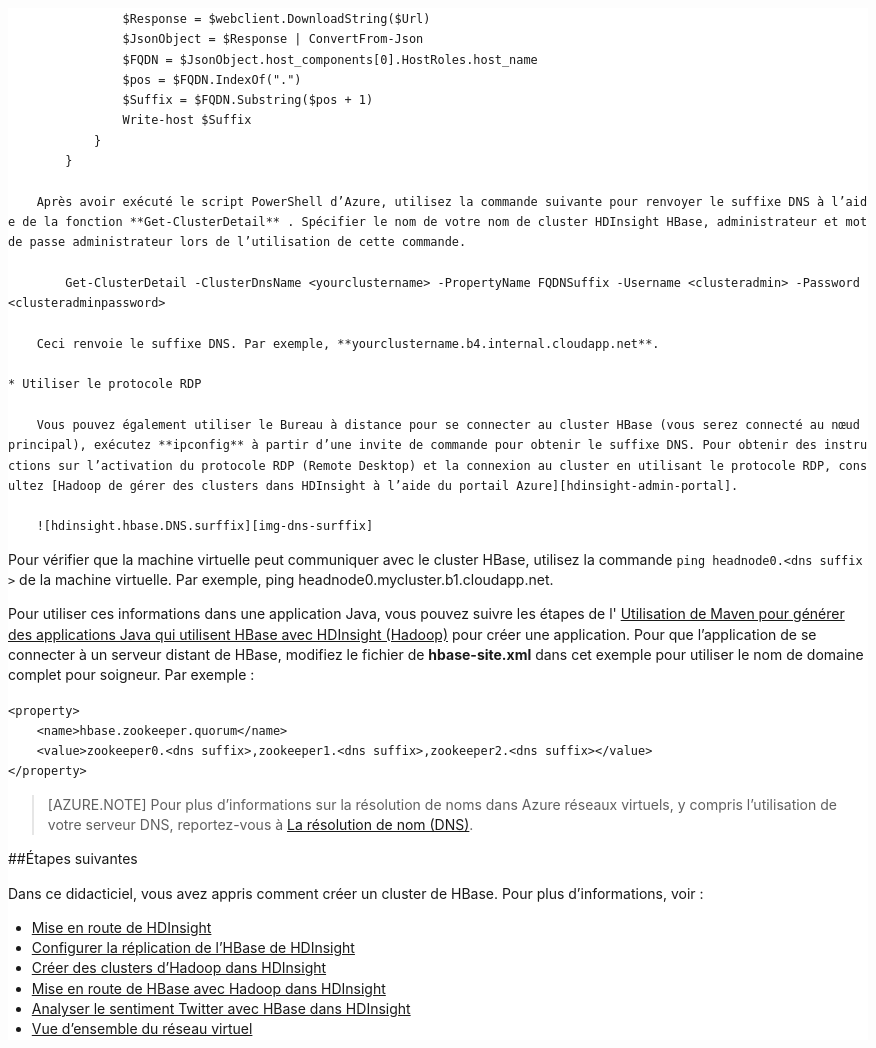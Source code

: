                     $Response = $webclient.DownloadString($Url)
                    $JsonObject = $Response | ConvertFrom-Json
                    $FQDN = $JsonObject.host_components[0].HostRoles.host_name
                    $pos = $FQDN.IndexOf(".")
                    $Suffix = $FQDN.Substring($pos + 1)
                    Write-host $Suffix
                }
            }

        Après avoir exécuté le script PowerShell d’Azure, utilisez la commande suivante pour renvoyer le suffixe DNS à l’aide de la fonction **Get-ClusterDetail** . Spécifier le nom de votre nom de cluster HDInsight HBase, administrateur et mot de passe administrateur lors de l’utilisation de cette commande.

            Get-ClusterDetail -ClusterDnsName <yourclustername> -PropertyName FQDNSuffix -Username <clusteradmin> -Password <clusteradminpassword>

        Ceci renvoie le suffixe DNS. Par exemple, **yourclustername.b4.internal.cloudapp.net**.

    * Utiliser le protocole RDP
    
        Vous pouvez également utiliser le Bureau à distance pour se connecter au cluster HBase (vous serez connecté au nœud principal), exécutez **ipconfig** à partir d’une invite de commande pour obtenir le suffixe DNS. Pour obtenir des instructions sur l’activation du protocole RDP (Remote Desktop) et la connexion au cluster en utilisant le protocole RDP, consultez [Hadoop de gérer des clusters dans HDInsight à l’aide du portail Azure][hdinsight-admin-portal].
        
        ![hdinsight.hbase.DNS.surffix][img-dns-surffix]




Pour vérifier que la machine virtuelle peut communiquer avec le cluster HBase, utilisez la commande `ping headnode0.<dns suffix>` de la machine virtuelle. Par exemple, ping headnode0.mycluster.b1.cloudapp.net.

Pour utiliser ces informations dans une application Java, vous pouvez suivre les étapes de l' [Utilisation de Maven pour générer des applications Java qui utilisent HBase avec HDInsight (Hadoop)](hdinsight-hbase-build-java-maven.md) pour créer une application. Pour que l’application de se connecter à un serveur distant de HBase, modifiez le fichier de **hbase-site.xml** dans cet exemple pour utiliser le nom de domaine complet pour soigneur. Par exemple :

    <property>
        <name>hbase.zookeeper.quorum</name>
        <value>zookeeper0.<dns suffix>,zookeeper1.<dns suffix>,zookeeper2.<dns suffix></value>
    </property>

> [AZURE.NOTE] Pour plus d’informations sur la résolution de noms dans Azure réseaux virtuels, y compris l’utilisation de votre serveur DNS, reportez-vous à [La résolution de nom (DNS)](../virtual-network/virtual-networks-name-resolution-for-vms-and-role-instances.md).

##<a name="next-steps"></a>Étapes suivantes

Dans ce didacticiel, vous avez appris comment créer un cluster de HBase. Pour plus d’informations, voir :

- [Mise en route de HDInsight](hdinsight-hadoop-linux-tutorial-get-started.md)
- [Configurer la réplication de l’HBase de HDInsight](hdinsight-hbase-geo-replication.md)
- [Créer des clusters d’Hadoop dans HDInsight](hdinsight-provision-clusters.md)
- [Mise en route de HBase avec Hadoop dans HDInsight](hdinsight-hbase-tutorial-get-started.md)
- [Analyser le sentiment Twitter avec HBase dans HDInsight](hdinsight-hbase-analyze-twitter-sentiment.md)
- [Vue d’ensemble du réseau virtuel][vnet-overview]


[1]: http://azure.microsoft.com/services/virtual-network/
[2]: http://technet.microsoft.com/library/ee176961.aspx
[3]: http://technet.microsoft.com/library/hh847889.aspx
[hbase-get-started]: hdinsight-hbase-tutorial-get-started.md
[hbase-twitter-sentiment]: hdinsight-hbase-analyze-twitter-sentiment.md
[vnet-overview]: ../virtual-network/virtual-networks-overview.md
[vm-create]: ../virtual-machines/virtual-machines-windows-hero-tutorial.md
[azure-portal]: https://portal.azure.com
[azure-create-storageaccount]: ../storage-create-storage-account.md
[azure-purchase-options]: http://azure.microsoft.com/pricing/purchase-options/
[azure-member-offers]: http://azure.microsoft.com/pricing/member-offers/
[azure-free-trial]: http://azure.microsoft.com/pricing/free-trial/
[hdinsight-admin-powershell]: hdinsight-administer-use-powershell.md
[hdinsight-admin-portal]: hdinsight-administer-use-management-portal.md#rdp
[hdinsight-powershell-reference]: https://msdn.microsoft.com/library/dn858087.aspx
[twitter-streaming-api]: https://dev.twitter.com/docs/streaming-apis
[twitter-statuses-filter]: https://dev.twitter.com/docs/api/1.1/post/statuses/filter
[powershell-install]: powershell-install-configure.md
[hdinsight-customize-cluster]: hdinsight-hadoop-customize-cluster.md
[hdinsight-provision]: hdinsight-provision-clusters.md
[hdinsight-get-started]: hdinsight-hadoop-linux-tutorial-get-started.md
[hdinsight-storage-powershell]: ../hdinsight-hadoop-use-blob-storage.md#powershell
[hdinsight-analyze-flight-delay-data]: hdinsight-analyze-flight-delay-data.md
[hdinsight-storage]: ../hdinsight-hadoop-use-blob-storage.md
[hdinsight-use-sqoop]: hdinsight-use-sqoop.md
[hdinsight-power-query]: hdinsight-connect-excel-power-query.md
[hdinsight-hive-odbc]: hdinsight-connect-excel-hive-ODBC-driver.md
[hdinsight-hbase-replication-dns]: hdinsight-hbase-geo-replication-configure-DNS.md
[img-dns-surffix]: ./media/hdinsight-hbase-provision-vnet/DNSSuffix.png
[img-primary-dns-suffix]: ./media/hdinsight-hbase-provision-vnet/PrimaryDNSSuffix.png
[img-provision-cluster-page1]: ./media/hdinsight-hbase-provision-vnet/hbasewizard1.png "Informations de disposition pour le nouveau cluster HBase"
[img-provision-cluster-page5]: ./media/hdinsight-hbase-provision-vnet/hbasewizard5.png "Action de Script permet de personnaliser un cluster HBase"
[azure-preview-portal]: https://portal.azure.com